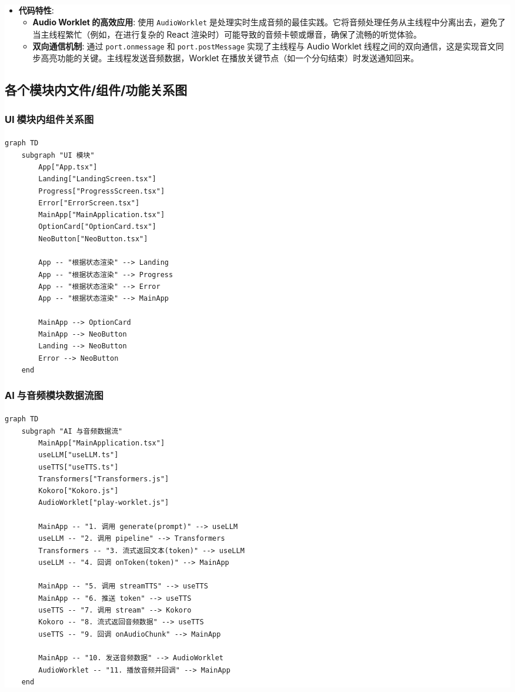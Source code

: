 *   **代码特性**:
    *   **Audio Worklet 的高效应用**: 使用 `AudioWorklet` 是处理实时生成音频的最佳实践。它将音频处理任务从主线程中分离出去，避免了当主线程繁忙（例如，在进行复杂的 React 渲染时）可能导致的音频卡顿或爆音，确保了流畅的听觉体验。
    *   **双向通信机制**: 通过 `port.onmessage` 和 `port.postMessage` 实现了主线程与 Audio Worklet 线程之间的双向通信，这是实现音文同步高亮功能的关键。主线程发送音频数据，Worklet 在播放关键节点（如一个分句结束）时发送通知回来。

## 各个模块内文件/组件/功能关系图

### UI 模块内组件关系图

```mermaid
graph TD
    subgraph "UI 模块"
        App["App.tsx"]
        Landing["LandingScreen.tsx"]
        Progress["ProgressScreen.tsx"]
        Error["ErrorScreen.tsx"]
        MainApp["MainApplication.tsx"]
        OptionCard["OptionCard.tsx"]
        NeoButton["NeoButton.tsx"]

        App -- "根据状态渲染" --> Landing
        App -- "根据状态渲染" --> Progress
        App -- "根据状态渲染" --> Error
        App -- "根据状态渲染" --> MainApp
        
        MainApp --> OptionCard
        MainApp --> NeoButton
        Landing --> NeoButton
        Error --> NeoButton
    end
```

### AI 与音频模块数据流图

```mermaid
graph TD
    subgraph "AI 与音频数据流"
        MainApp["MainApplication.tsx"]
        useLLM["useLLM.ts"]
        useTTS["useTTS.ts"]
        Transformers["Transformers.js"]
        Kokoro["Kokoro.js"]
        AudioWorklet["play-worklet.js"]
        
        MainApp -- "1. 调用 generate(prompt)" --> useLLM
        useLLM -- "2. 调用 pipeline" --> Transformers
        Transformers -- "3. 流式返回文本(token)" --> useLLM
        useLLM -- "4. 回调 onToken(token)" --> MainApp
        
        MainApp -- "5. 调用 streamTTS" --> useTTS
        MainApp -- "6. 推送 token" --> useTTS
        useTTS -- "7. 调用 stream" --> Kokoro
        Kokoro -- "8. 流式返回音频数据" --> useTTS
        useTTS -- "9. 回调 onAudioChunk" --> MainApp
        
        MainApp -- "10. 发送音频数据" --> AudioWorklet
        AudioWorklet -- "11. 播放音频并回调" --> MainApp
    end
```
